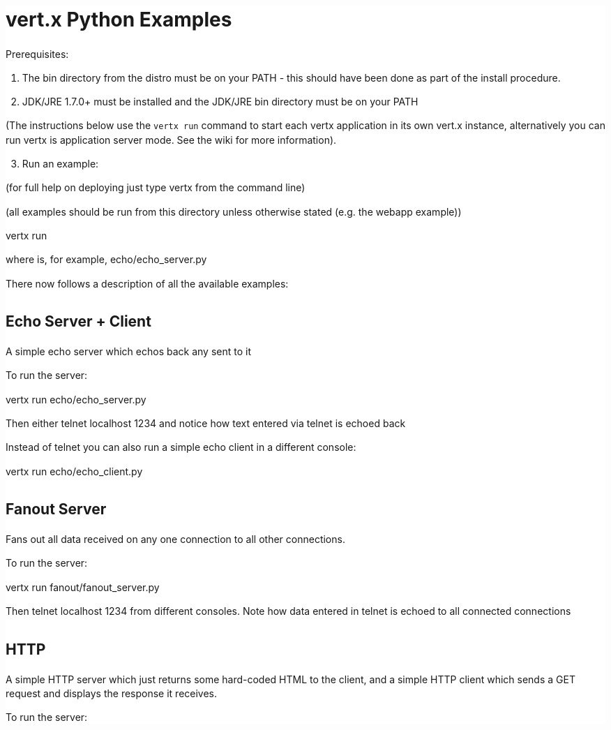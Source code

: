# vert.x Python Examples

Prerequisites:

1) The bin directory from the distro must be on your PATH - this should have been done as part of the install procedure.

2) JDK/JRE 1.7.0+ must be installed and the JDK/JRE bin directory must be on your PATH

(The instructions below use the `vertx run` command to start each vertx application in its own vert.x instance, alternatively
you can run vertx is application server mode. See the wiki for more information).

3) Run an example:

(for full help on deploying just type vertx from the command line)

(all examples should be run from this directory unless otherwise stated (e.g. the webapp example))

vertx run <example script name>

where <example script name> is, for example, echo/echo_server.py

There now follows a description of all the available examples:

## Echo Server + Client

A simple echo server which echos back any sent to it

To run the server:

vertx run echo/echo_server.py

Then either telnet localhost 1234 and notice how text entered via telnet is echoed back

Instead of telnet you can also run a simple echo client in a different console:

vertx run echo/echo_client.py

## Fanout Server

Fans out all data received on any one connection to all other connections.

To run the server:

vertx run fanout/fanout_server.py

Then telnet localhost 1234 from different consoles. Note how data entered in telnet is echoed to all connected connections

## HTTP

A simple HTTP server which just returns some hard-coded HTML to the client, and a simple HTTP client which sends a GET
request and displays the response it receives.

To run the server:
